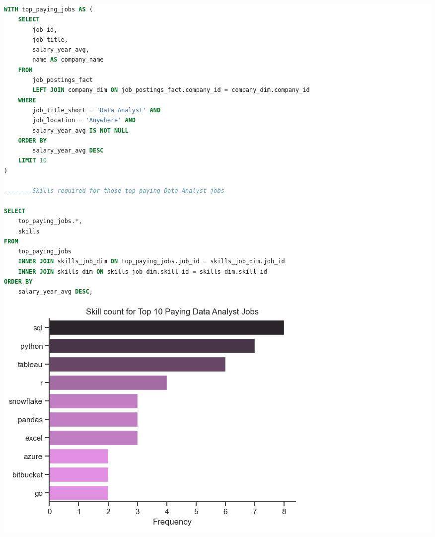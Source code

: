```sql
WITH top_paying_jobs AS (
    SELECT
        job_id,
        job_title,
        salary_year_avg,
        name AS company_name
    FROM
        job_postings_fact
        LEFT JOIN company_dim ON job_postings_fact.company_id = company_dim.company_id
    WHERE
        job_title_short = 'Data Analyst' AND
        job_location = 'Anywhere' AND
        salary_year_avg IS NOT NULL
    ORDER BY
        salary_year_avg DESC
    LIMIT 10
)

--------Skills required for those top paying Data Analyst jobs

SELECT
    top_paying_jobs.*,
    skills
FROM
    top_paying_jobs
    INNER JOIN skills_job_dim ON top_paying_jobs.job_id = skills_job_dim.job_id
    INNER JOIN skills_dim ON skills_job_dim.skill_id = skills_dim.skill_id
ORDER BY
    salary_year_avg DESC;
```

![Top Paying Job Skills](project_sql/Images/top_paying_job_skills.png)
